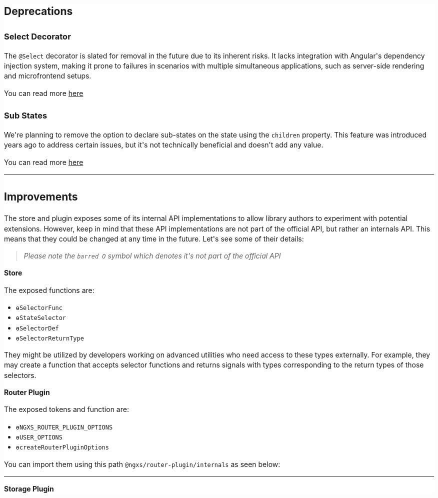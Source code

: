 
## Deprecations

### Select Decorator

The `@Select` decorator is slated for removal in the future due to its inherent risks. It lacks integration with Angular's dependency injection system, making it prone to failures in scenarios with multiple simultaneous applications, such as server-side rendering and microfrontend setups.

You can read more [here](https://www.ngxs.io/deprecations/select-decorator-deprecation)

### Sub States

We're planning to remove the option to declare sub-states on the state using the `children` property. This feature was introduced years ago to address certain issues, but it's not technically beneficial and doesn't add any value.

You can read more [here](https://www.ngxs.io/deprecations/sub-states-deprecation)

---

## Improvements

The store and plugin exposes some of its internal API implementations to allow library authors to experiment with potential extensions. However, keep in mind that these API implementations are not part of the official API, but rather an internals API. This means that they could be changed at any time in the future. Let's see some of their details:

> _Please note the `barred O` symbol which denotes it's not part of the official API_

**Store**

The exposed functions are:

- `ɵSelectorFunc`
- `ɵStateSelector`
- `ɵSelectorDef`
- `ɵSelectorReturnType`

They might be utilized by developers working on advanced utilities who need access to these types externally. For example, they may create a function that accepts selector functions and returns signals with types corresponding to the return types of those selectors.

**Router Plugin**

The exposed tokens and function are:

- `ɵNGXS_ROUTER_PLUGIN_OPTIONS`
- `ɵUSER_OPTIONS`
- `ɵcreateRouterPluginOptions`

You can import them using this path `@ngxs/router-plugin/internals` as seen below:

---

**Storage Plugin**
